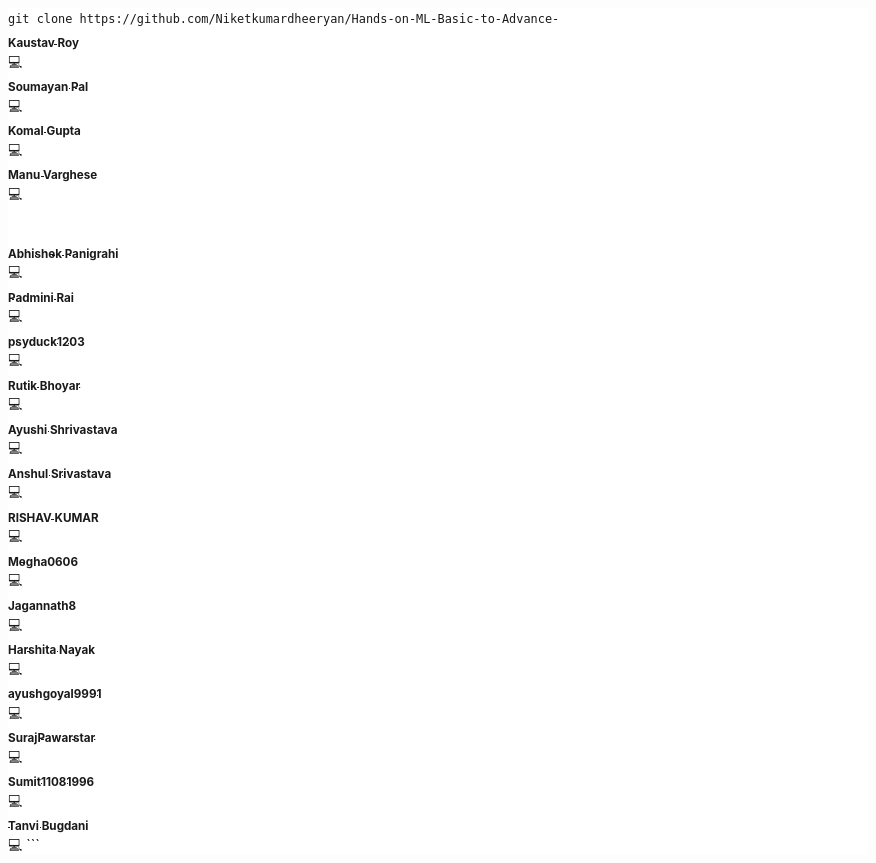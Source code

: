 ``` git clone https://github.com/Niketkumardheeryan/Hands-on-ML-Basic-to-Advance- ```
    <td align="center"><a href="https://github.com/kaustavr19"><img src="https://avatars.githubusercontent.com/u/54073521?v=4" width="100px;" alt=""/><br /><sub><b>Kaustav Roy
</b></sub></a><br />💻</a></td>
    <td align="center"><a href="https://github.com/Soumayan-pal01"><img src="https://avatars.githubusercontent.com/u/66107748?v=4" width="100px;" alt=""/><br /><sub><b> Soumayan Pal </b></sub></a><br />💻</a></td>
    <td align="center"><a href="https://github.com/Komal-99"><img src="https://avatars.githubusercontent.com/u/74819092?v=4" width="100px;" alt=""/><br /><sub><b> Komal Gupta
 </b></sub></a><br />💻</a></td>
    <td align="center"><a href="https://github.com/manuvarghese0603"><img src="https://avatars.githubusercontent.com/u/58263137?v=4" width="100px;" alt=""/><br /><sub><b> Manu Varghese </b></sub></a><br />💻</a></td>
   </tr>
   
   <tr>
    <td align="center"><a href="https://github.com/abhishek2chikun"><img src="https://avatars.githubusercontent.com/u/70378339?v=4" width="100px;" alt=""/><br /><sub><b> Abhishek Panigrahi </b></sub></a><br />💻</a></td>
    <td align="center"><a href="https://github.com/PadminiRai"><img src="https://avatars.githubusercontent.com/u/59466080?v=4" width="100px;" alt=""/><br /><sub><b> Padmini Rai
 </b></sub></a><br />💻</a></td>
    <td align="center"><a href="https://github.com/psyduck1203"><img src="https://avatars.githubusercontent.com/u/58680590?v=4" width="100px;" alt=""/><br /><sub><b> psyduck1203
 </b></sub></a><br />💻</a></td>
    <td align="center"><a href="https://github.com/Rutikab12"><img src="https://avatars.githubusercontent.com/u/71027989?v=4" width="100px;" alt=""/><br /><sub><b> Rutik Bhoyar
 </b></sub></a><br />💻</a></td>
    <td align="center"><a href="https://github.com/ayushi424"><img src="https://avatars.githubusercontent.com/u/68391974?v=4" width="100px;" alt=""/><br /><sub><b> Ayushi Shrivastava</b></sub></a><br />💻</a></td>
    <td align="center"><a href="https://github.com/theanshulcode"><img src="https://avatars.githubusercontent.com/u/77589822?v=4" width="100px;" alt=""/><br /><sub><b> Anshul Srivastava </b></sub></a><br />💻</a></td>
  </tr>
  
  <tr>
    <td align="center"><a href="https://github.com/hr1shu"><img src="https://avatars.githubusercontent.com/u/57145318?v=4" width="100px;" alt=""/><br /><sub><b> RISHAV KUMAR
 </b></sub></a><br />💻</a></td>
    <td align="center"><a href="https://github.com/Megha0606"><img src="https://avatars.githubusercontent.com/u/69664057?v=4" width="100px;" alt=""/><br /><sub><b> Megha0606
 </b></sub></a><br />💻</a></td>
    <td align="center"><a href="https://github.com/Jagannath8"><img src="https://avatars.githubusercontent.com/u/64650848?v=4" width="100px;" alt=""/><br /><sub><b> Jagannath8 </b></sub></a><br />💻</a></td>
    <td align="center"><a href="https://github.com/harshita9621"><img src="https://avatars.githubusercontent.com/u/57454733?v=4" width="100px;" alt=""/><br /><sub><b> Harshita Nayak </b></sub></a><br />💻</a></td>
    <td align="center"><a href="https://github.com/ayushgoyal9991"><img src="https://avatars.githubusercontent.com/u/48384864?v=4" width="100px;" alt=""/><br /><sub><b> ayushgoyal9991 </b></sub></a><br />💻</a></td>
    <td align="center"><a href="https://github.com/SurajPawarstar"><img src="https://avatars.githubusercontent.com/u/72244495?v=4" width="100px;" alt=""/><br /><sub><b> SurajPawarstar </b></sub></a><br />💻</a></td>
  </tr>
  
  <tr>
    <td align="center"><a href="https://github.com/Sumit11081996"><img src="https://avatars.githubusercontent.com/u/68699320?v=4" width="100px;" alt=""/><br /><sub><b> Sumit11081996 </b></sub></a><br />💻</a></td>
        <td align="center"><a href="https://github.com/tanvi355"><img src="https://avatars.githubusercontent.com/u/56465105?v=4" width="100px;" alt=""/><br /><sub><b> Tanvi Bugdani </b></sub></a><br />💻</a></td>
```